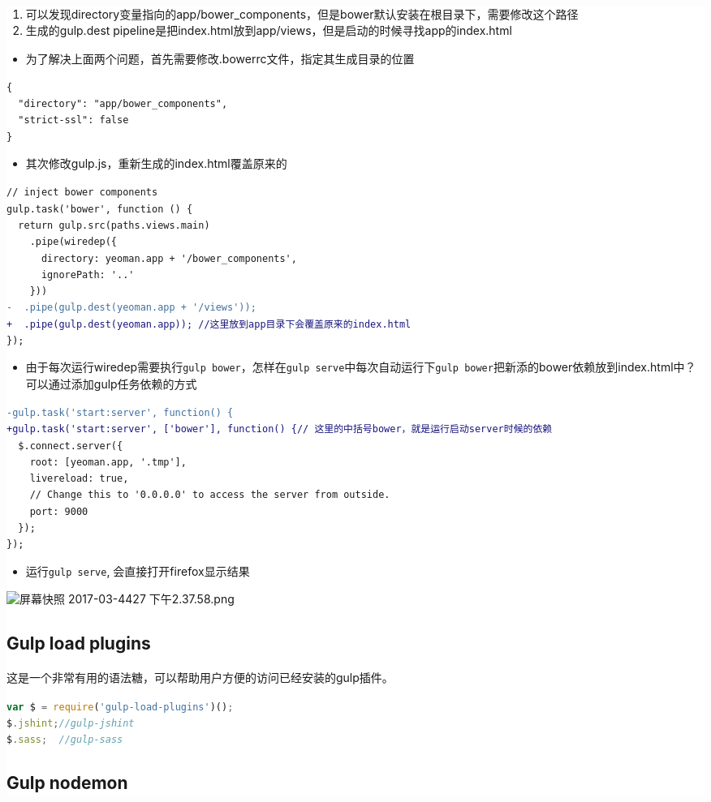   1. 可以发现directory变量指向的app/bower_components，但是bower默认安装在根目录下，需要修改这个路径
  2. 生成的gulp.dest pipeline是把index.html放到app/views，但是启动的时候寻找app的index.html

+ 为了解决上面两个问题，首先需要修改.bowerrc文件，指定其生成目录的位置
```
{
  "directory": "app/bower_components",
  "strict-ssl": false
}
```
+ 其次修改gulp.js，重新生成的index.html覆盖原来的
```diff
// inject bower components
gulp.task('bower', function () {
  return gulp.src(paths.views.main)
    .pipe(wiredep({
      directory: yeoman.app + '/bower_components',
      ignorePath: '..'
    }))
-  .pipe(gulp.dest(yeoman.app + '/views'));
+  .pipe(gulp.dest(yeoman.app)); //这里放到app目录下会覆盖原来的index.html
});
```

+ 由于每次运行wiredep需要执行`gulp bower`，怎样在`gulp serve`中每次自动运行下`gulp bower`把新添的bower依赖放到index.html中？可以通过添加gulp任务依赖的方式
```diff
-gulp.task('start:server', function() {
+gulp.task('start:server', ['bower'], function() {// 这里的中括号bower，就是运行启动server时候的依赖
  $.connect.server({
    root: [yeoman.app, '.tmp'],
    livereload: true,
    // Change this to '0.0.0.0' to access the server from outside.
    port: 9000
  });
});
```

+ 运行`gulp serve`, 会直接打开firefox显示结果

![屏幕快照 2017-03-4427 下午2.37.58.png](http://upload-images.jianshu.io/upload_images/4623363-dbc0601a14bb70b3.png?imageMogr2/auto-orient/strip%7CimageView2/2/w/1240)

## Gulp load plugins

这是一个非常有用的语法糖，可以帮助用户方便的访问已经安装的gulp插件。

```js
var $ = require('gulp-load-plugins')();
$.jshint;//gulp-jshint
$.sass;  //gulp-sass
```

## Gulp nodemon

